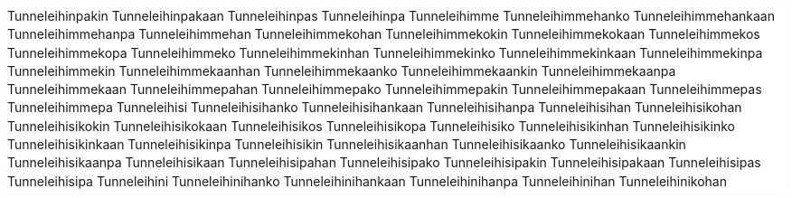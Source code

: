 Tunneleihinpakin
Tunneleihinpakaan
Tunneleihinpas
Tunneleihinpa
Tunneleihimme
Tunneleihimmehanko
Tunneleihimmehankaan
Tunneleihimmehanpa
Tunneleihimmehan
Tunneleihimmekohan
Tunneleihimmekokin
Tunneleihimmekokaan
Tunneleihimmekos
Tunneleihimmekopa
Tunneleihimmeko
Tunneleihimmekinhan
Tunneleihimmekinko
Tunneleihimmekinkaan
Tunneleihimmekinpa
Tunneleihimmekin
Tunneleihimmekaanhan
Tunneleihimmekaanko
Tunneleihimmekaankin
Tunneleihimmekaanpa
Tunneleihimmekaan
Tunneleihimmepahan
Tunneleihimmepako
Tunneleihimmepakin
Tunneleihimmepakaan
Tunneleihimmepas
Tunneleihimmepa
Tunneleihisi
Tunneleihisihanko
Tunneleihisihankaan
Tunneleihisihanpa
Tunneleihisihan
Tunneleihisikohan
Tunneleihisikokin
Tunneleihisikokaan
Tunneleihisikos
Tunneleihisikopa
Tunneleihisiko
Tunneleihisikinhan
Tunneleihisikinko
Tunneleihisikinkaan
Tunneleihisikinpa
Tunneleihisikin
Tunneleihisikaanhan
Tunneleihisikaanko
Tunneleihisikaankin
Tunneleihisikaanpa
Tunneleihisikaan
Tunneleihisipahan
Tunneleihisipako
Tunneleihisipakin
Tunneleihisipakaan
Tunneleihisipas
Tunneleihisipa
Tunneleihini
Tunneleihinihanko
Tunneleihinihankaan
Tunneleihinihanpa
Tunneleihinihan
Tunneleihinikohan